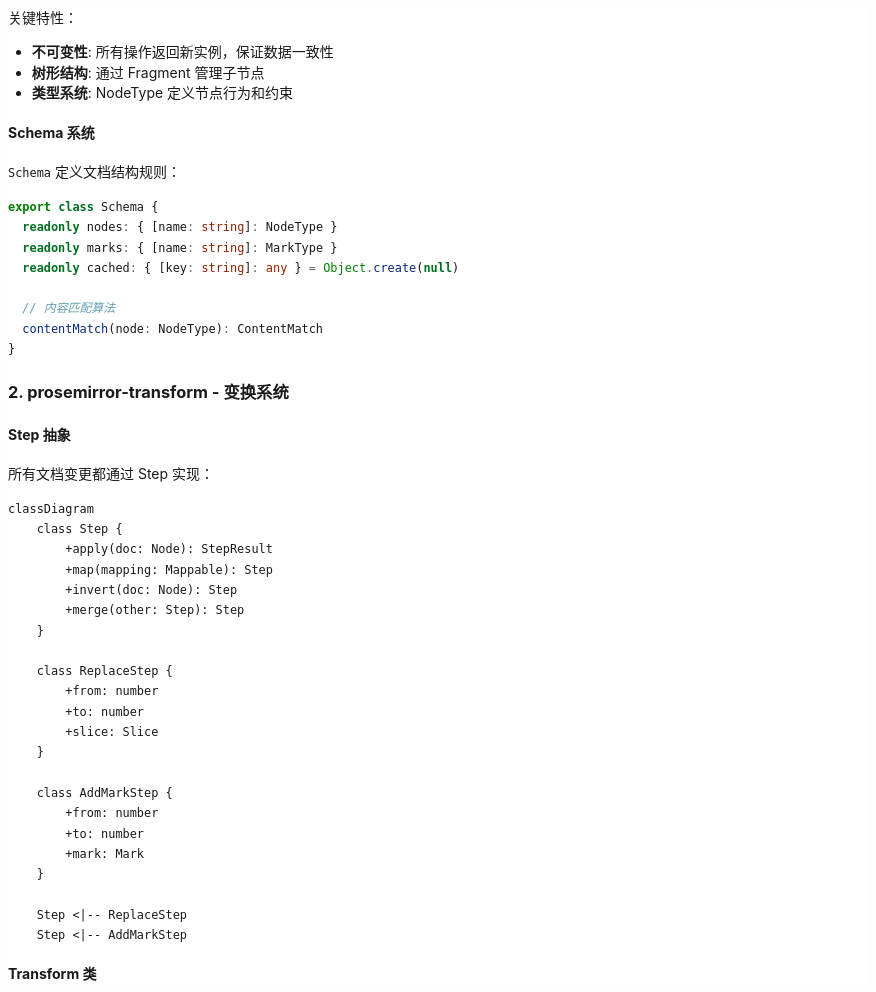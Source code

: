 关键特性：

- **不可变性**: 所有操作返回新实例，保证数据一致性
- **树形结构**: 通过 Fragment 管理子节点
- **类型系统**: NodeType 定义节点行为和约束

#### Schema 系统

`Schema` 定义文档结构规则：

```typescript
export class Schema {
  readonly nodes: { [name: string]: NodeType }
  readonly marks: { [name: string]: MarkType }
  readonly cached: { [key: string]: any } = Object.create(null)

  // 内容匹配算法
  contentMatch(node: NodeType): ContentMatch
}
```

### 2. prosemirror-transform - 变换系统

#### Step 抽象

所有文档变更都通过 Step 实现：

```mermaid
classDiagram
    class Step {
        +apply(doc: Node): StepResult
        +map(mapping: Mappable): Step
        +invert(doc: Node): Step
        +merge(other: Step): Step
    }

    class ReplaceStep {
        +from: number
        +to: number
        +slice: Slice
    }

    class AddMarkStep {
        +from: number
        +to: number
        +mark: Mark
    }

    Step <|-- ReplaceStep
    Step <|-- AddMarkStep
```

#### Transform 类
